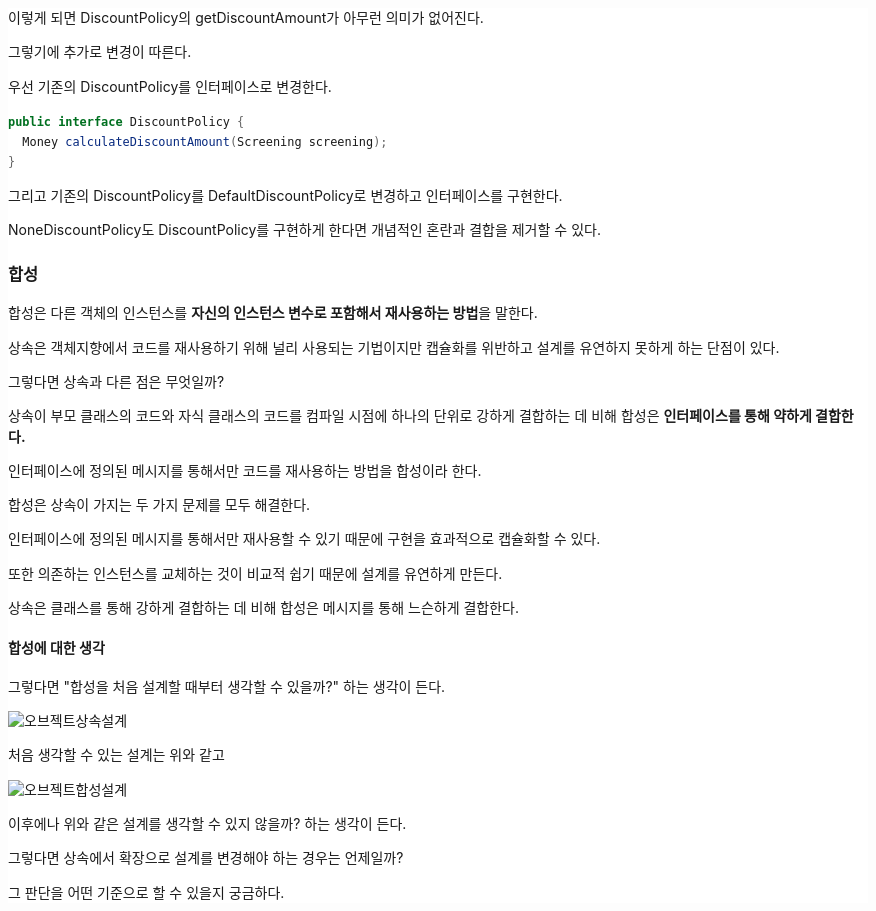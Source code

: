 이렇게 되면 DiscountPolicy의 getDiscountAmount가 아무런 의미가 없어진다.

그렇기에 추가로 변경이 따른다.



우선 기존의 DiscountPolicy를 인터페이스로 변경한다.

```java
public interface DiscountPolicy {
  Money calculateDiscountAmount(Screening screening);
}
```

그리고 기존의 DiscountPolicy를 DefaultDiscountPolicy로 변경하고 인터페이스를 구현한다.

NoneDiscountPolicy도 DiscountPolicy를 구현하게 한다면 개념적인 혼란과 결합을 제거할 수 있다.



### 합성

합성은 다른 객체의 인스턴스를 **자신의 인스턴스 변수로 포함해서 재사용하는 방법**을 말한다.

상속은 객체지향에서 코드를 재사용하기 위해 널리 사용되는 기법이지만 캡슐화를 위반하고 설계를 유연하지 못하게 하는 단점이 있다.

그렇다면 상속과 다른 점은 무엇일까?

상속이 부모 클래스의 코드와  자식 클래스의 코드를 컴파일 시점에 하나의 단위로 강하게 결합하는 데 비해 합성은 **인터페이스를 통해 약하게 결합한다.**

인터페이스에 정의된 메시지를 통해서만 코드를 재사용하는 방법을 합성이라 한다.



합성은 상속이 가지는 두 가지 문제를 모두 해결한다.

인터페이스에 정의된 메시지를 통해서만 재사용할 수 있기 때문에 구현을 효과적으로 캡슐화할 수 있다.

또한 의존하는 인스턴스를 교체하는 것이 비교적 쉽기 때문에 설계를 유연하게 만든다.

상속은 클래스를 통해 강하게 결합하는 데 비해 합성은 메시지를 통해 느슨하게 결합한다.



#### 합성에 대한 생각

그렇다면 "합성을 처음 설계할 때부터 생각할 수 있을까?" 하는 생각이 든다.

<img width="529" alt="오브젝트상속설계" src="https://user-images.githubusercontent.com/102807742/212543245-076862d4-aefe-47c5-a804-7834c10de9f9.png">

처음 생각할 수 있는 설계는 위와 같고

<img width="558" alt="오브젝트합성설계" src="https://user-images.githubusercontent.com/102807742/212543248-aeb6d72f-57fc-4e73-802e-0641409a027b.png">



이후에나 위와 같은 설계를 생각할 수 있지 않을까? 하는 생각이 든다.

그렇다면 상속에서 확장으로 설계를 변경해야 하는 경우는 언제일까?

그 판단을 어떤 기준으로 할 수 있을지 궁금하다.